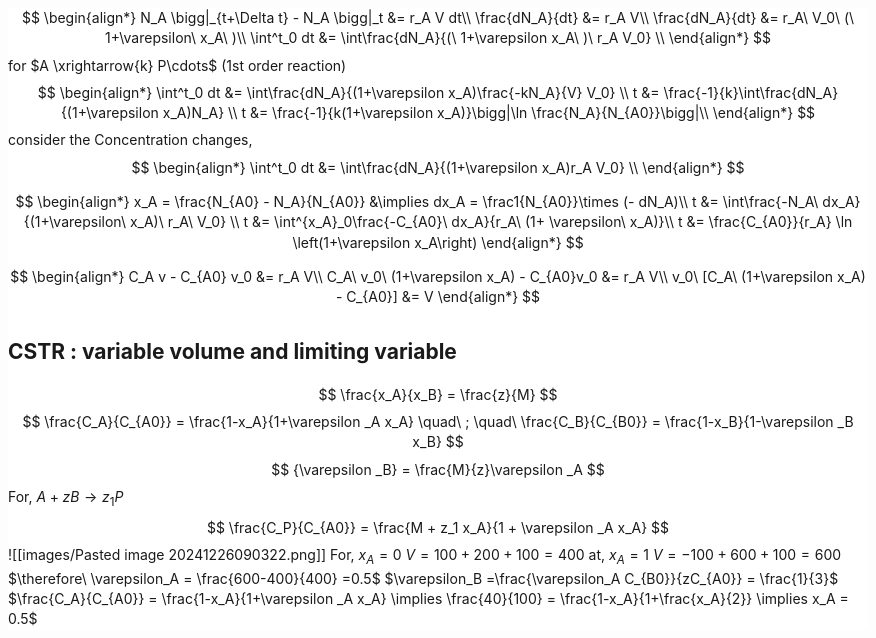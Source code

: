 $$
\begin{align*}
N_A \bigg|_{t+\Delta t} - N_A \bigg|_t &= r_A V dt\\
\frac{dN_A}{dt} &= r_A V\\
\frac{dN_A}{dt} &= r_A\ V_0\ (\ 1+\varepsilon\ x_A\ )\\
\int^t_0 dt &= \int\frac{dN_A}{(\ 1+\varepsilon x_A\ )\ r_A V_0} \\
\end{align*}
$$
for $A \xrightarrow{k} P\cdots$  (1st order reaction)
$$
\begin{align*}
\int^t_0 dt &= \int\frac{dN_A}{(1+\varepsilon x_A)\frac{-kN_A}{V} V_0} \\
t &= \frac{-1}{k}\int\frac{dN_A}{(1+\varepsilon x_A)N_A} \\
t &= \frac{-1}{k(1+\varepsilon x_A)}\bigg|\ln \frac{N_A}{N_{A0}}\bigg|\\
\end{align*}
$$
consider the Concentration changes,
$$
\begin{align*}
\int^t_0 dt &= \int\frac{dN_A}{(1+\varepsilon x_A)r_A V_0} \\
\end{align*}
$$

$$
\begin{align*}
x_A = \frac{N_{A0} - N_A}{N_{A0}} &\implies dx_A = \frac1{N_{A0}}\times (- dN_A)\\
t &= \int\frac{-N_A\ dx_A}{(1+\varepsilon\ x_A)\ r_A\ V_0} \\
t &= \int^{x_A}_0\frac{-C_{A0}\ dx_A}{r_A\ (1+ \varepsilon\ x_A)}\\
t &= \frac{C_{A0}}{r_A} \ln \left(1+\varepsilon x_A\right)
\end{align*}
$$

$$
\begin{align*}
C_A v - C_{A0} v_0 &= r_A V\\
C_A\ v_0\ (1+\varepsilon x_A) - C_{A0}v_0 &= r_A V\\
v_0\ [C_A\ (1+\varepsilon x_A) - C_{A0}] &= V
\end{align*}
$$


## CSTR : variable volume and limiting variable

$$
\frac{x_A}{x_B} = \frac{z}{M}
$$
$$
\frac{C_A}{C_{A0}} = \frac{1-x_A}{1+\varepsilon _A x_A} \quad\ ; \quad\ \frac{C_B}{C_{B0}} = \frac{1-x_B}{1-\varepsilon _B x_B}
$$
$$
{\varepsilon _B} = \frac{M}{z}\varepsilon _A
$$
For, $A + zB \to z_1P$ 
$$
\frac{C_P}{C_{A0}} = \frac{M + z_1 x_A}{1 + \varepsilon _A x_A}
$$
![[images/Pasted image 20241226090322.png]]
For, $x_A = 0$ $V = 100 + 200 + 100 = 400$
at, $x_A = 1$  $V = -100 + 600 + 100 = 600$
$\therefore\   \varepsilon_A = \frac{600-400}{400} =0.5$
$\varepsilon_B =\frac{\varepsilon_A C_{B0}}{zC_{A0}} = \frac{1}{3}$
$\frac{C_A}{C_{A0}} = \frac{1-x_A}{1+\varepsilon _A x_A} \implies \frac{40}{100} = \frac{1-x_A}{1+\frac{x_A}{2}} \implies x_A = 0.5$